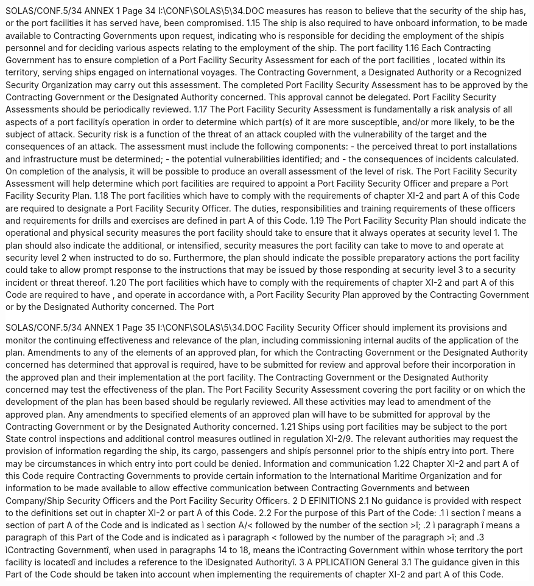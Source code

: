 SOLAS/CONF.5/34 ANNEX 1 Page 34 I:\CONF\SOLAS\5\34.DOC measures has reason to believe that the security of the ship has, or the port facilities it has served have, been compromised. 1.15 The ship is also required to have onboard information, to be made available to Contracting Governments upon request, indicating who is responsible for deciding the employment of the shipís personnel and for deciding various aspects relating to the employment of the ship. The port facility 1.16 Each Contracting Government has to ensure completion of a Port Facility Security Assessment for each of the port facilities , located within its territory, serving ships engaged on international voyages. The Contracting Government, a Designated Authority or a Recognized Security Organization may carry out this assessment. The completed Port Facility Security Assessment has to be approved by the Contracting Government or the Designated Authority concerned. This approval cannot be delegated. Port Facility Security Assessments should be periodically reviewed. 1.17 The Port Facility Security Assessment is fundamentally a risk analysis of all aspects of a port facilityís operation in order to determine which part(s) of it are more susceptible, and/or more likely, to be the subject of attack. Security risk is a function of the threat of an attack coupled with the vulnerability of the target and the consequences of an attack. The assessment must include the following components: - the perceived threat to port installations and infrastructure must be determined; - the potential vulnerabilities identified; and - the consequences of incidents calculated. On completion of the analysis, it will be possible to produce an overall assessment of the level of risk. The Port Facility Security Assessment will help determine which port facilities are required to appoint a Port Facility Security Officer and prepare a Port Facility Security Plan. 1.18 The port facilities which have to comply with the requirements of chapter XI-2 and part A of this Code are required to designate a Port Facility Security Officer. The duties, responsibilities and training requirements of these officers and requirements for drills and exercises are defined in part A of this Code. 1.19 The Port Facility Security Plan should indicate the operational and physical security measures the port facility should take to ensure that it always operates at security level 1. The plan should also indicate the additional, or intensified, security measures the port facility can take to move to and operate at security level 2 when instructed to do so. Furthermore, the plan should indicate the possible preparatory actions the port facility could take to allow prompt response to the instructions that may be issued by those responding at security level 3 to a security incident or threat thereof. 1.20 The port facilities which have to comply with the requirements of chapter XI-2 and part A of this Code are required to have , and operate in accordance with, a Port Facility Security Plan approved by the Contracting Government or by the Designated Authority concerned. The Port

SOLAS/CONF.5/34 ANNEX 1 Page 35 I:\CONF\SOLAS\5\34.DOC Facility Security Officer should implement its provisions and monitor the continuing effectiveness and relevance of the plan, including commissioning internal audits of the application of the plan. Amendments to any of the elements of an approved plan, for which the Contracting Government or the Designated Authority concerned has determined that approval is required, have to be submitted for review and approval before their incorporation in the approved plan and their implementation at the port facility. The Contracting Government or the Designated Authority concerned may test the effectiveness of the plan. The Port Facility Security Assessment covering the port facility or on which the development of the plan has been based should be regularly reviewed. All these activities may lead to amendment of the approved plan. Any amendments to specified elements of an approved plan will have to be submitted for approval by the Contracting Government or by the Designated Authority concerned. 1.21 Ships using port facilities may be subject to the port State control inspections and additional control measures outlined in regulation XI-2/9. The relevant authorities may request the provision of information regarding the ship, its cargo, passengers and shipís personnel prior to the shipís entry into port. There may be circumstances in which entry into port could be denied. Information and communication 1.22 Chapter XI-2 and part A of this Code require Contracting Governments to provide certain information to the International Maritime Organization and for information to be made available to allow effective communication between Contracting Governments and between Company/Ship Security Officers and the Port Facility Security Officers. 2 D EFINITIONS 2.1 No guidance is provided with respect to the definitions set out in chapter XI-2 or part A of this Code. 2.2 For the purpose of this Part of the Code: .1 ì section î means a section of part A of the Code and is indicated as ì section A/< followed by the number of the section >î; .2 ì paragraph î means a paragraph of this Part of the Code and is indicated as ì paragraph < followed by the number of the paragraph >î; and .3 ìContracting Governmentî, when used in paragraphs 14 to 18, means the ìContracting Government within whose territory the port facility is locatedî and includes a reference to the ìDesignated Authorityî. 3 A PPLICATION General 3.1 The guidance given in this Part of the Code should be taken into account when implementing the requirements of chapter XI-2 and part A of this Code.
